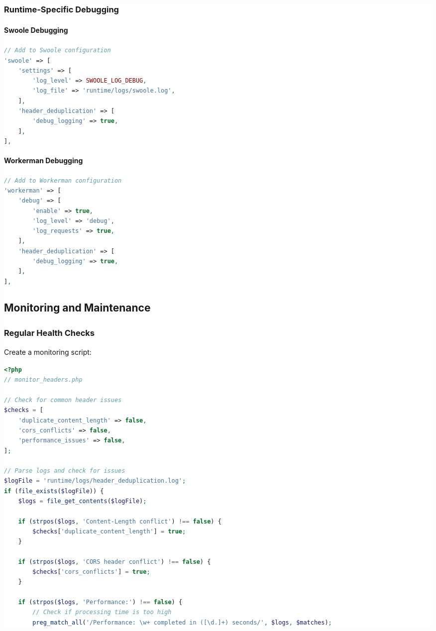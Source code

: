 ### Runtime-Specific Debugging

#### Swoole Debugging
```php
// Add to Swoole configuration
'swoole' => [
    'settings' => [
        'log_level' => SWOOLE_LOG_DEBUG,
        'log_file' => 'runtime/logs/swoole.log',
    ],
    'header_deduplication' => [
        'debug_logging' => true,
    ],
],
```

#### Workerman Debugging
```php
// Add to Workerman configuration
'workerman' => [
    'debug' => [
        'enable' => true,
        'log_level' => 'debug',
        'log_requests' => true,
    ],
    'header_deduplication' => [
        'debug_logging' => true,
    ],
],
```

## Monitoring and Maintenance

### Regular Health Checks

Create a monitoring script:

```php
<?php
// monitor_headers.php

// Check for common header issues
$checks = [
    'duplicate_content_length' => false,
    'cors_conflicts' => false,
    'performance_issues' => false,
];

// Parse logs and check for issues
$logFile = 'runtime/logs/header_deduplication.log';
if (file_exists($logFile)) {
    $logs = file_get_contents($logFile);
    
    if (strpos($logs, 'Content-Length conflict') !== false) {
        $checks['duplicate_content_length'] = true;
    }
    
    if (strpos($logs, 'CORS header conflict') !== false) {
        $checks['cors_conflicts'] = true;
    }
    
    if (strpos($logs, 'Performance:') !== false) {
        // Check if processing time is too high
        preg_match_all('/Performance: \w+ completed in ([\d.]+) seconds/', $logs, $matches);
```
